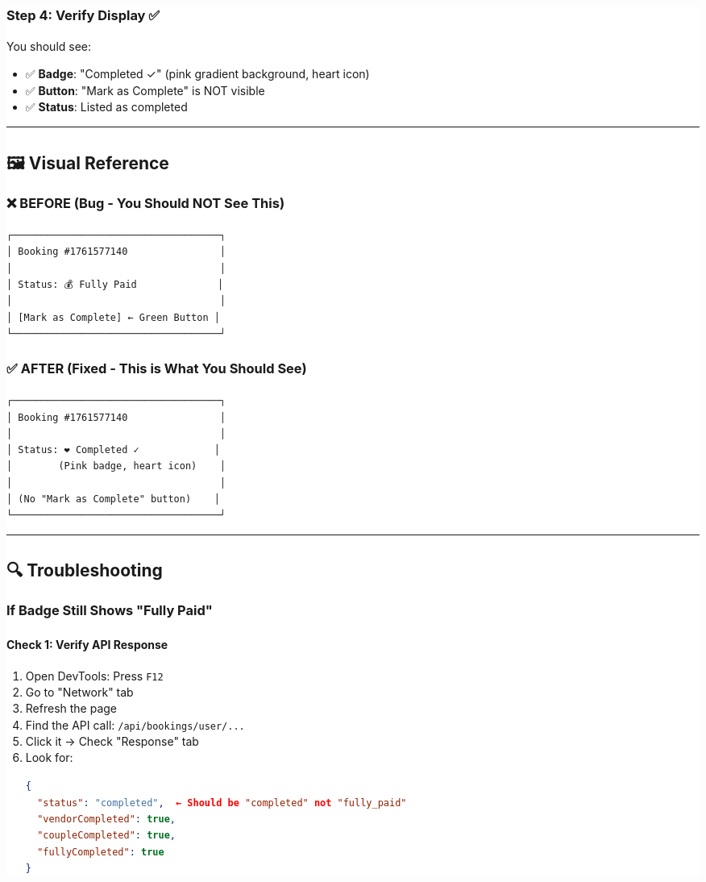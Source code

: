 ### Step 4: Verify Display ✅
You should see:
- ✅ **Badge**: "Completed ✓" (pink gradient background, heart icon)
- ✅ **Button**: "Mark as Complete" is NOT visible
- ✅ **Status**: Listed as completed

---

## 🖼️ Visual Reference

### ❌ BEFORE (Bug - You Should NOT See This)
```
┌────────────────────────────────────┐
│ Booking #1761577140                │
│                                    │
│ Status: 💰 Fully Paid              │
│                                    │
│ [Mark as Complete] ← Green Button │
└────────────────────────────────────┘
```

### ✅ AFTER (Fixed - This is What You Should See)
```
┌────────────────────────────────────┐
│ Booking #1761577140                │
│                                    │
│ Status: ❤️ Completed ✓             │
│        (Pink badge, heart icon)    │
│                                    │
│ (No "Mark as Complete" button)    │
└────────────────────────────────────┘
```

---

## 🔍 Troubleshooting

### If Badge Still Shows "Fully Paid"

#### Check 1: Verify API Response
1. Open DevTools: Press `F12`
2. Go to "Network" tab
3. Refresh the page
4. Find the API call: `/api/bookings/user/...`
5. Click it → Check "Response" tab
6. Look for:
   ```json
   {
     "status": "completed",  ← Should be "completed" not "fully_paid"
     "vendorCompleted": true,
     "coupleCompleted": true,
     "fullyCompleted": true
   }
   ```

